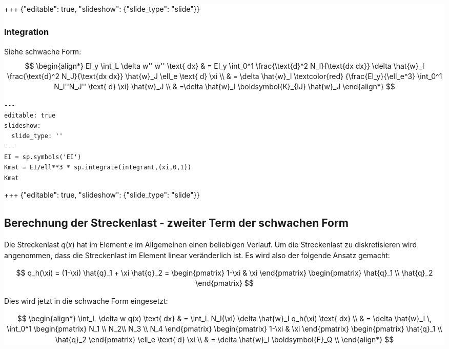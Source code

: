 +++ {"editable": true, "slideshow": {"slide_type": "slide"}}

### Integration

Siehe schwache Form:
$$
\begin{align*}
 EI_y \int_L \delta w'' w'' \text{ dx}  & = EI_y \int_0^1   \frac{\text{d}^2 N_I}{\text{dx dx}} \delta \hat{w}_I \frac{\text{d}^2 N_J}{\text{dx dx}} \hat{w}_J \ell_e \text{ d} \xi  \\
 & = \delta \hat{w}_I \textcolor{red}   {\frac{EI_y}{\ell_e^3} \int_0^1 N_I''N_J''    \text{ d} \xi} \hat{w}_J \\
 & =\delta \hat{w}_I \boldsymbol{K}_{IJ} \hat{w}_J
\end{align*}
$$

```{code-cell} ipython3
---
editable: true
slideshow:
  slide_type: ''
---
EI = sp.symbols('EI')
Kmat = EI/ell**3 * sp.integrate(integrant,(xi,0,1))
Kmat
```

+++ {"editable": true, "slideshow": {"slide_type": "slide"}}

## Berechnung der Streckenlast - zweiter Term der schwachen Form

Die Streckenlast $q(x)$ hat im Element $e$ im Allgemeinen einen beliebigen Verlauf. Um die Streckenlast zu diskretisieren wird angenommen, dass die Streckenlast im Element linear veränderlich ist. Es wird also der folgende Ansatz gemacht:

$$
q_h(\xi)  = (1-\xi) \hat{q}_1 + \xi \hat{q}_2 = \begin{pmatrix} 1-\xi & \xi \end{pmatrix} \begin{pmatrix} \hat{q}_1 \\ \hat{q}_2 \end{pmatrix} 
$$

Dies wird jetzt in die schwache Form eingesetzt:

$$
\begin{align*}
\int_L  \delta w q(x) \text{ dx} & = \int_L N_I(\xi) \delta \hat{w}_I q_h(\xi) \text{ dx} \\
& = \delta \hat{w}_I \, \int_0^1 \begin{pmatrix}
 N_1 \\
 N_2\\
 N_3 \\ 
 N_4  \end{pmatrix}  \begin{pmatrix} 1-\xi & \xi \end{pmatrix} \begin{pmatrix} \hat{q}_1 \\ \hat{q}_2 \end{pmatrix}  \ell_e \text{ d} \xi \\
 & = \delta \hat{w}_I \boldsymbol{F}_Q \\
\end{align*} 
$$
